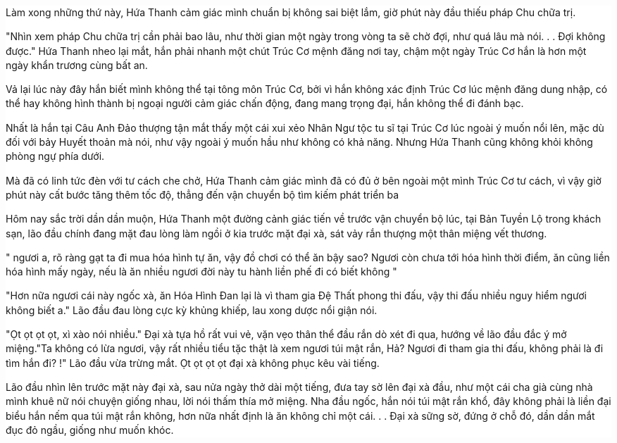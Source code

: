 Làm xong những thứ này, Hứa Thanh cảm giác mình chuẩn bị không sai biệt lắm, giờ phút này đầu thiếu pháp Chu chữa trị.

"Nhìn xem pháp Chu chữa trị cần phải bao lâu, như thời gian một ngày trong vòng ta sẽ chờ đợi, như quá lâu mà nói. . . Đợi không được." Hứa Thanh nheo lại mắt, hắn phải nhanh một chút Trúc Cơ mệnh đăng nơi tay, chậm một ngày Trúc Cơ hắn là hơn một ngày khẩn trương cùng bất an.

Vả lại lúc này đây hắn biết mình không thể tại tông môn Trúc Cơ, bởi vì hắn không xác định Trúc Cơ lúc mệnh đăng dung nhập, có thể hay không hình thành bị ngoại người cảm giác chấn động, đang mang trọng đại, hắn không thể đi đánh bạc.

Nhất là hắn tại Câu Anh Đảo thượng tận mắt thấy một cái xui xẻo Nhân Ngư tộc tu sĩ tại Trúc Cơ lúc ngoài ý muốn nổi lên, mặc dù đối với bảy Huyết thoản mà nói, như vậy ngoài ý muốn hầu như không có khả năng. Nhưng Hứa Thanh cũng không khỏi không phòng ngự phía dưới.

Mà đã có linh tức đèn với tư cách che chở, Hứa Thanh cảm giác mình đã có đủ ở bên ngoài một mình Trúc Cơ tư cách, vì vậy giờ phút này cất bước tăng thêm tốc độ, thẳng đến vận chuyển bộ tìm kiếm phát triển ba

Hôm nay sắc trời dần dần muộn, Hứa Thanh một đường cảnh giác tiến về trước vận chuyển bộ lúc, tại Bản Tuyền Lộ trong khách sạn, lão đầu chính đang mặt đau lòng làm ngồi ở kia trước mặt đại xà, sát vảy rắn thượng một thân miệng vết thương.

" ngươi a, rõ ràng gạt ta đi mua hóa hình tự ăn, vậy đồ chơi có thể ăn bậy sao? Ngươi còn chưa tới hóa hình thời điểm, ăn cũng liền hóa hình mấy ngày, nếu là ăn nhiều ngươi đời này tu hành liền phế đi có biết không "

"Hơn nữa ngươi cái này ngốc xà, ăn Hóa Hình Đan lại là vì tham gia Đệ Thất phong thi đấu, vậy thi đấu nhiều nguy hiểm ngươi không biết a." Lão đầu đau lòng cực kỳ khủng khiếp, lau xong dược nổi giận nói.

"Ọt ọt ọt ọt, xì xào nói nhiều." Đại xà tựa hồ rất vui vẻ, vặn vẹo thân thể đầu rắn dò xét đi qua, hướng về lão đầu đắc ý mở miệng."Ta không có lừa ngươi, vậy rất nhiều tiểu tặc thật là xem ngươi túi mật rắn, Hả? Ngươi đi tham gia thi đấu, không phải là đi tìm hắn đi? !" Lão đầu vừa trừng mắt. Ọt ọt ọt ọt đại xà không phục kêu vài tiếng.

Lão đầu nhìn lên trước mặt này đại xà, sau nửa ngày thở dài một tiếng, đưa tay sờ lên đại xà đầu, như một cái cha già cùng nhà mình khuê nữ nói chuyện giống nhau, lời nói thấm thía mở miệng. Nha đầu ngốc, hắn nói túi mật rắn khổ, đây không phải là liền đại biểu hắn nếm qua túi mật rắn không, hơn nữa nhất định là ăn không chỉ một cái. . . Đại xà sững sờ, đứng ở chỗ đó, dần dần mắt đục đỏ ngầu, giống như muốn khóc.





